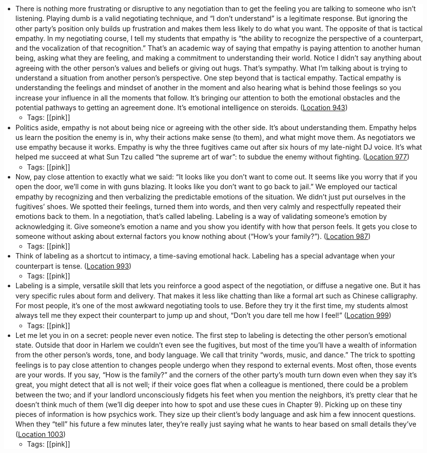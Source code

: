 - There is nothing more frustrating or disruptive to any negotiation than to get the feeling you are talking to someone who isn’t listening. Playing dumb is a valid negotiating technique, and “I don’t understand” is a legitimate response. But ignoring the other party’s position only builds up frustration and makes them less likely to do what you want. The opposite of that is tactical empathy. In my negotiating course, I tell my students that empathy is “the ability to recognize the perspective of a counterpart, and the vocalization of that recognition.” That’s an academic way of saying that empathy is paying attention to another human being, asking what they are feeling, and making a commitment to understanding their world. Notice I didn’t say anything about agreeing with the other person’s values and beliefs or giving out hugs. That’s sympathy. What I’m talking about is trying to understand a situation from another person’s perspective. One step beyond that is tactical empathy. Tactical empathy is understanding the feelings and mindset of another in the moment and also hearing what is behind those feelings so you increase your influence in all the moments that follow. It’s bringing our attention to both the emotional obstacles and the potential pathways to getting an agreement done. It’s emotional intelligence on steroids. ([Location 943](https://readwise.io/to_kindle?action=open&asin=B014DUR7L2&location=943))
    - Tags: [[pink]] 
- Politics aside, empathy is not about being nice or agreeing with the other side. It’s about understanding them. Empathy helps us learn the position the enemy is in, why their actions make sense (to them), and what might move them. As negotiators we use empathy because it works. Empathy is why the three fugitives came out after six hours of my late-night DJ voice. It’s what helped me succeed at what Sun Tzu called “the supreme art of war”: to subdue the enemy without fighting. ([Location 977](https://readwise.io/to_kindle?action=open&asin=B014DUR7L2&location=977))
    - Tags: [[pink]] 
- Now, pay close attention to exactly what we said: “It looks like you don’t want to come out. It seems like you worry that if you open the door, we’ll come in with guns blazing. It looks like you don’t want to go back to jail.” We employed our tactical empathy by recognizing and then verbalizing the predictable emotions of the situation. We didn’t just put ourselves in the fugitives’ shoes. We spotted their feelings, turned them into words, and then very calmly and respectfully repeated their emotions back to them. In a negotiation, that’s called labeling. Labeling is a way of validating someone’s emotion by acknowledging it. Give someone’s emotion a name and you show you identify with how that person feels. It gets you close to someone without asking about external factors you know nothing about (“How’s your family?”). ([Location 987](https://readwise.io/to_kindle?action=open&asin=B014DUR7L2&location=987))
    - Tags: [[pink]] 
- Think of labeling as a shortcut to intimacy, a time-saving emotional hack. Labeling has a special advantage when your counterpart is tense. ([Location 993](https://readwise.io/to_kindle?action=open&asin=B014DUR7L2&location=993))
    - Tags: [[pink]] 
- Labeling is a simple, versatile skill that lets you reinforce a good aspect of the negotiation, or diffuse a negative one. But it has very specific rules about form and delivery. That makes it less like chatting than like a formal art such as Chinese calligraphy. For most people, it’s one of the most awkward negotiating tools to use. Before they try it the first time, my students almost always tell me they expect their counterpart to jump up and shout, “Don’t you dare tell me how I feel!” ([Location 999](https://readwise.io/to_kindle?action=open&asin=B014DUR7L2&location=999))
    - Tags: [[pink]] 
- Let me let you in on a secret: people never even notice. The first step to labeling is detecting the other person’s emotional state. Outside that door in Harlem we couldn’t even see the fugitives, but most of the time you’ll have a wealth of information from the other person’s words, tone, and body language. We call that trinity “words, music, and dance.” The trick to spotting feelings is to pay close attention to changes people undergo when they respond to external events. Most often, those events are your words. If you say, “How is the family?” and the corners of the other party’s mouth turn down even when they say it’s great, you might detect that all is not well; if their voice goes flat when a colleague is mentioned, there could be a problem between the two; and if your landlord unconsciously fidgets his feet when you mention the neighbors, it’s pretty clear that he doesn’t think much of them (we’ll dig deeper into how to spot and use these cues in Chapter 9). Picking up on these tiny pieces of information is how psychics work. They size up their client’s body language and ask him a few innocent questions. When they “tell” his future a few minutes later, they’re really just saying what he wants to hear based on small details they’ve ([Location 1003](https://readwise.io/to_kindle?action=open&asin=B014DUR7L2&location=1003))
    - Tags: [[pink]] 